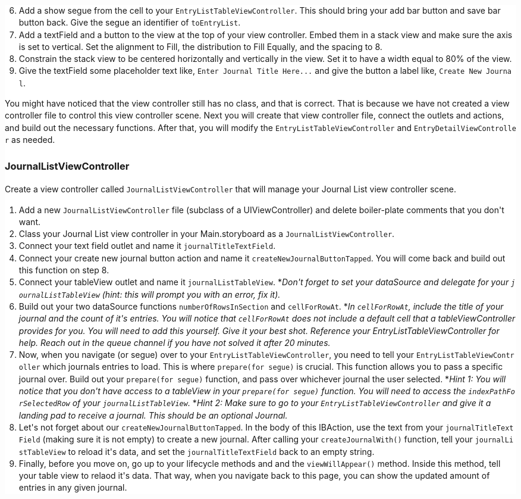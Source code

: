 6. Add a show segue from the cell to your `EntryListTableViewController`. This should bring your add bar button and save bar button back. Give the segue an identifier of `toEntryList`.
7. Add a textField and a button to the view at the top of your view controller. Embed them in a stack view and make sure the axis is set to vertical. Set the alignment to Fill, the distribution to Fill Equally, and the spacing to 8.
8. Constrain the stack view to be centered horizontally and vertically in the view. Set it to have a width equal to 80% of the view.
9. Give the textField some placeholder text like, `Enter Journal Title Here...` and give the button a label like, `Create New Journal`.

You might have noticed that the view controller still has no class, and that is correct. That is because we have not created a view controller file to control this view controller scene. Next you will create that view controller file, connect the outlets and actions, and build out the necessary functions. After that, you will modify the `EntryListTableViewController` and `EntryDetailViewController` as needed.


### JournalListViewController

Create a view controller called `JournalListViewController` that will manage your Journal List view controller scene. 

1. Add a new `JournalListViewController` file (subclass of a UIViewController) and delete boiler-plate comments that you don't want.
2. Class your Journal List view controller in your Main.storyboard as a `JournalListViewController`.
3. Connect your text field outlet and name it `journalTitleTextField`.
4. Connect your create new journal button action and name it `createNewJournalButtonTapped`. You will come back and build out this function on step 8.
5. Connect your tableView outlet and name it `journalListTableView`.
*_Don't forget to set your dataSource and delegate for your  `journalListTableView` (hint: this will prompt you with an error, fix it)._
6. Build out your two dataSource functions `numberOfRowsInSection` and `cellForRowAt`. 
*_In `cellForRowAt`, include the title of your journal and the count of it's entries. You will notice that `cellForRowAt` does not include a default cell that a tableViewController provides for you. You will need to add this yourself. Give it your best shot. Reference your EntryListTableViewController for help. Reach out in the queue channel if you have not solved it after 20 minutes._
7. Now, when you navigate (or segue) over to your `EntryListTableViewController`, you need to tell your `EntryListTableViewController` which journals entries to load. This is where `prepare(for segue)` is crucial. This function allows you to pass a specific journal over. Build out your `prepare(for segue)` function, and pass over whichever journal the user selected.
*_Hint 1: You will notice that you don't have access to a tableView in your `prepare(for segue)` function. You will need to access the `indexPathForSelectedRow` of your `journalListTableView`._
*_Hint 2: Make sure to go to your `EntryListTableViewController` and give it a landing pad to receive a journal. This should be an optional Journal._
8. Let's not forget about our `createNewJournalButtonTapped`. In the body of this IBAction, use the text from your `journalTitleTextField` (making sure it is not empty) to create a new journal. After calling your `createJournalWith()` function, tell your `journalListTableView` to reload it's data, and set the  `journalTitleTextField` back to an empty string.
9. Finally, before you move on, go up to your lifecycle methods and and the `viewWillAppear()` method. Inside this method, tell your table view to relaod it's data. That way, when you navigate back to this page, you can show the updated amount of entries in any given journal.
